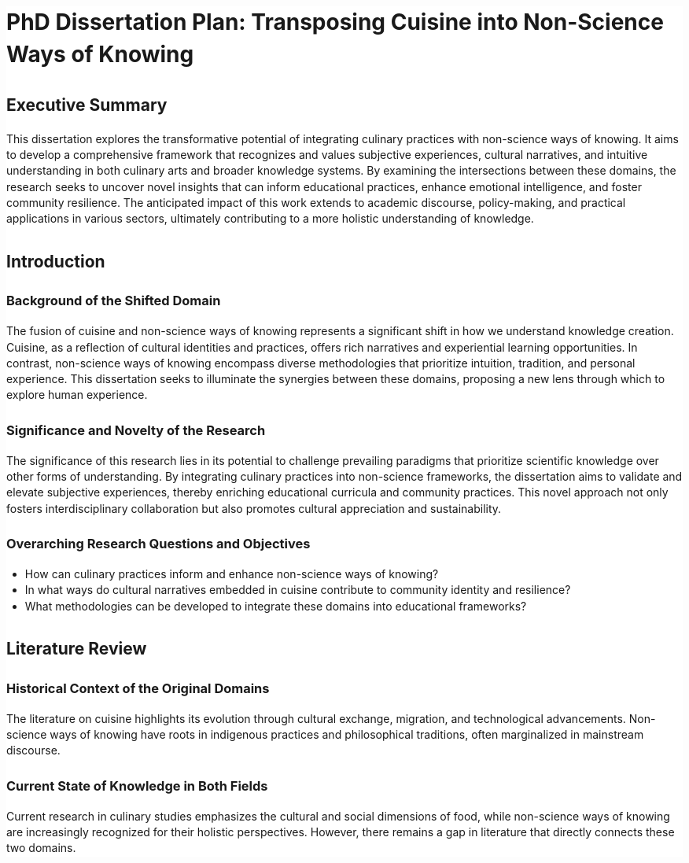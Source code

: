 # PhD Dissertation Plan: Transposing Cuisine into Non-Science Ways of Knowing

## Executive Summary
This dissertation explores the transformative potential of integrating culinary practices with non-science ways of knowing. It aims to develop a comprehensive framework that recognizes and values subjective experiences, cultural narratives, and intuitive understanding in both culinary arts and broader knowledge systems. By examining the intersections between these domains, the research seeks to uncover novel insights that can inform educational practices, enhance emotional intelligence, and foster community resilience. The anticipated impact of this work extends to academic discourse, policy-making, and practical applications in various sectors, ultimately contributing to a more holistic understanding of knowledge.

## Introduction
### Background of the Shifted Domain
The fusion of cuisine and non-science ways of knowing represents a significant shift in how we understand knowledge creation. Cuisine, as a reflection of cultural identities and practices, offers rich narratives and experiential learning opportunities. In contrast, non-science ways of knowing encompass diverse methodologies that prioritize intuition, tradition, and personal experience. This dissertation seeks to illuminate the synergies between these domains, proposing a new lens through which to explore human experience.

### Significance and Novelty of the Research
The significance of this research lies in its potential to challenge prevailing paradigms that prioritize scientific knowledge over other forms of understanding. By integrating culinary practices into non-science frameworks, the dissertation aims to validate and elevate subjective experiences, thereby enriching educational curricula and community practices. This novel approach not only fosters interdisciplinary collaboration but also promotes cultural appreciation and sustainability.

### Overarching Research Questions and Objectives
- How can culinary practices inform and enhance non-science ways of knowing?
- In what ways do cultural narratives embedded in cuisine contribute to community identity and resilience?
- What methodologies can be developed to integrate these domains into educational frameworks?

## Literature Review
### Historical Context of the Original Domains
The literature on cuisine highlights its evolution through cultural exchange, migration, and technological advancements. Non-science ways of knowing have roots in indigenous practices and philosophical traditions, often marginalized in mainstream discourse.

### Current State of Knowledge in Both Fields
Current research in culinary studies emphasizes the cultural and social dimensions of food, while non-science ways of knowing are increasingly recognized for their holistic perspectives. However, there remains a gap in literature that directly connects these two domains.
